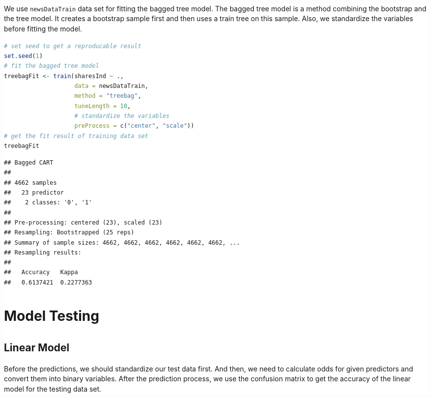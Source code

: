 We use `newsDataTrain` data set for fitting the bagged tree model. The
bagged tree model is a method combining the bootstrap and the tree
model. It creates a bootstrap sample first and then uses a train tree on
this sample. Also, we standardize the variables before fitting the
model.

``` r
# set seed to get a reproducable result
set.seed(1)
# fit the bagged tree model
treebagFit <- train(sharesInd ~ ., 
                    data = newsDataTrain, 
                    method = "treebag", 
                    tuneLength = 10,
                    # standardize the variables
                    preProcess = c("center", "scale"))
# get the fit result of training data set
treebagFit
```

    ## Bagged CART 
    ## 
    ## 4662 samples
    ##   23 predictor
    ##    2 classes: '0', '1' 
    ## 
    ## Pre-processing: centered (23), scaled (23) 
    ## Resampling: Bootstrapped (25 reps) 
    ## Summary of sample sizes: 4662, 4662, 4662, 4662, 4662, 4662, ... 
    ## Resampling results:
    ## 
    ##   Accuracy   Kappa    
    ##   0.6137421  0.2277363

# Model Testing

## Linear Model

Before the predictions, we should standardize our test data first. And
then, we need to calculate odds for given predictors and convert them
into binary variables. After the prediction process, we use the
confusion matrix to get the accuracy of the linear model for the testing
data set.
